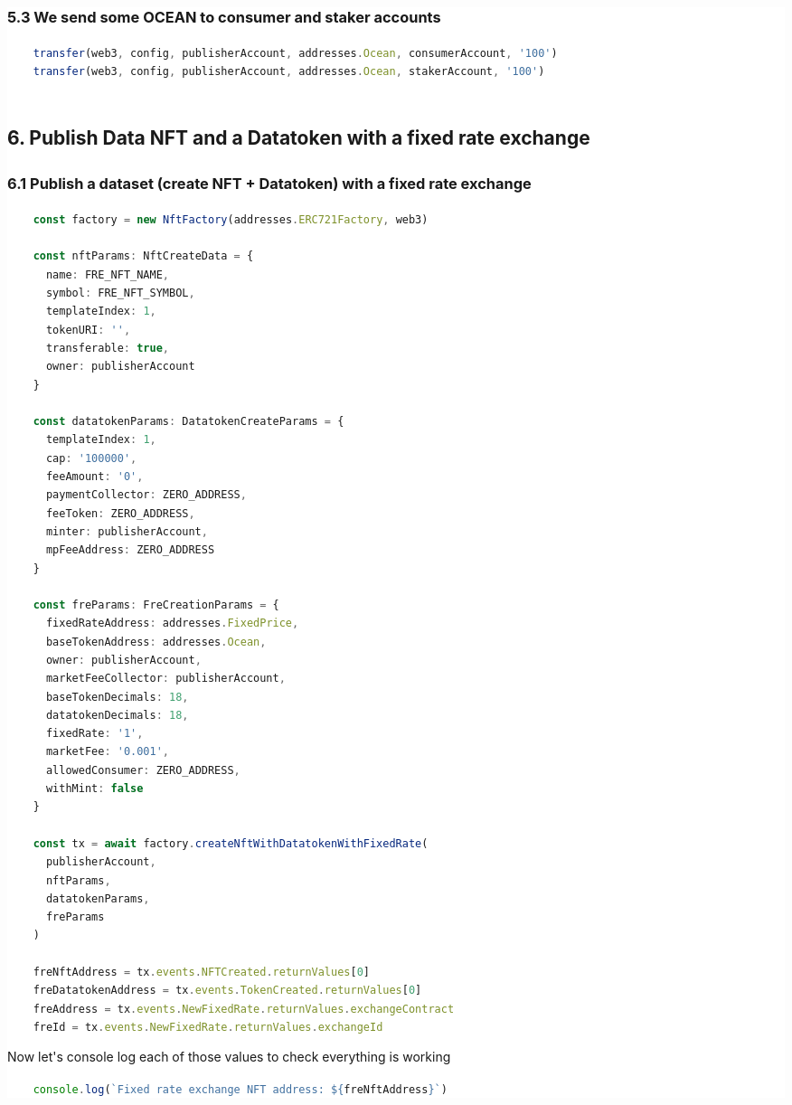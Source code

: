  ### 5.3 We send some OCEAN to consumer and staker accounts
```Typescript
    transfer(web3, config, publisherAccount, addresses.Ocean, consumerAccount, '100')
    transfer(web3, config, publisherAccount, addresses.Ocean, stakerAccount, '100')
  
```

## 6. Publish Data NFT and a Datatoken with a fixed rate exchange

  ### 6.1 Publish a dataset (create NFT + Datatoken) with a fixed rate exchange
```Typescript
    const factory = new NftFactory(addresses.ERC721Factory, web3)

    const nftParams: NftCreateData = {
      name: FRE_NFT_NAME,
      symbol: FRE_NFT_SYMBOL,
      templateIndex: 1,
      tokenURI: '',
      transferable: true,
      owner: publisherAccount
    }

    const datatokenParams: DatatokenCreateParams = {
      templateIndex: 1,
      cap: '100000',
      feeAmount: '0',
      paymentCollector: ZERO_ADDRESS,
      feeToken: ZERO_ADDRESS,
      minter: publisherAccount,
      mpFeeAddress: ZERO_ADDRESS
    }

    const freParams: FreCreationParams = {
      fixedRateAddress: addresses.FixedPrice,
      baseTokenAddress: addresses.Ocean,
      owner: publisherAccount,
      marketFeeCollector: publisherAccount,
      baseTokenDecimals: 18,
      datatokenDecimals: 18,
      fixedRate: '1',
      marketFee: '0.001',
      allowedConsumer: ZERO_ADDRESS,
      withMint: false
    }

    const tx = await factory.createNftWithDatatokenWithFixedRate(
      publisherAccount,
      nftParams,
      datatokenParams,
      freParams
    )

    freNftAddress = tx.events.NFTCreated.returnValues[0]
    freDatatokenAddress = tx.events.TokenCreated.returnValues[0]
    freAddress = tx.events.NewFixedRate.returnValues.exchangeContract
    freId = tx.events.NewFixedRate.returnValues.exchangeId

```
Now let's console log each of those values to check everything is working
```Typescript
    console.log(`Fixed rate exchange NFT address: ${freNftAddress}`)
```
